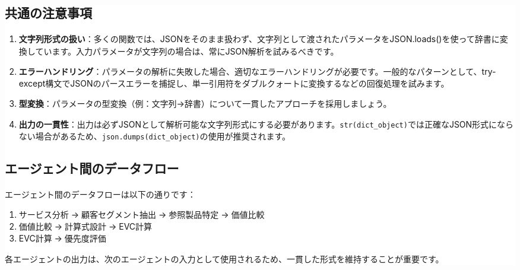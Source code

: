 ## 共通の注意事項

1. **文字列形式の扱い**：多くの関数では、JSONをそのまま扱わず、文字列として渡されたパラメータをJSON.loads()を使って辞書に変換しています。入力パラメータが文字列の場合は、常にJSON解析を試みるべきです。

2. **エラーハンドリング**：パラメータの解析に失敗した場合、適切なエラーハンドリングが必要です。一般的なパターンとして、try-except構文でJSONのパースエラーを捕捉し、単一引用符をダブルクォートに変換するなどの回復処理を試みます。

3. **型変換**：パラメータの型変換（例：文字列→辞書）について一貫したアプローチを採用しましょう。

4. **出力の一貫性**：出力は必ずJSONとして解析可能な文字列形式にする必要があります。`str(dict_object)`では正確なJSON形式にならない場合があるため、`json.dumps(dict_object)`の使用が推奨されます。

## エージェント間のデータフロー

エージェント間のデータフローは以下の通りです：

1. サービス分析 → 顧客セグメント抽出 → 参照製品特定 → 価値比較
2. 価値比較 → 計算式設計 → EVC計算
3. EVC計算 → 優先度評価

各エージェントの出力は、次のエージェントの入力として使用されるため、一貫した形式を維持することが重要です。
